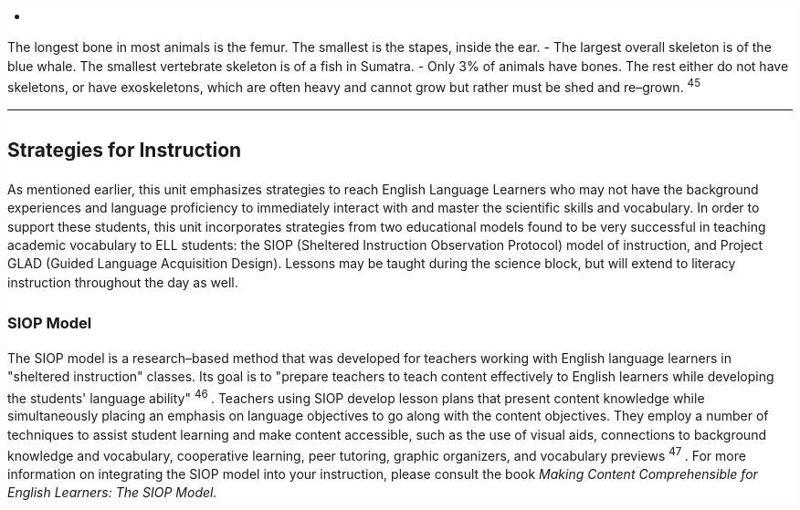 -
</td>
<td>
The longest bone in most animals is the femur. The smallest is the stapes, inside the ear.
</td>
</tr>
<tr>
<td>
-
</td>
<td>
The largest overall skeleton is of the blue whale. The smallest vertebrate skeleton is of a fish in Sumatra.
</td>
</tr>
<tr>
<td>
-
</td>
<td>
Only 3% of animals have bones. The rest either do not have skeletons, or have exoskeletons, which are often heavy and cannot grow but rather must be shed and re–grown.
<sup>
45
</sup>
</td>
</tr>
</table>
</dl>
</blockquote>
<hr/>
<h2>
Strategies for Instruction
</h2>
<p>
As mentioned earlier, this unit emphasizes strategies to reach English Language Learners who may not have the background experiences and language proficiency to immediately interact with and master the scientific skills and vocabulary. In order to support these students, this unit incorporates strategies from two educational models found to be very successful in teaching academic vocabulary to ELL students: the SIOP (Sheltered Instruction Observation Protocol) model of instruction, and Project GLAD (Guided Language Acquisition Design). Lessons may be taught during the science block, but will extend to literacy instruction throughout the day as well.
</p>
<h3>
SIOP Model
</h3>
<p>
The SIOP model is a research–based method that was developed for teachers working with English language learners in "sheltered instruction" classes. Its goal is to "prepare teachers to teach content effectively to English learners while developing the students' language ability"
<sup>
46
</sup>
. Teachers using SIOP develop lesson plans that present content knowledge while simultaneously placing an emphasis on language objectives to go along with the content objectives. They employ a number of techniques to assist student learning and make content accessible, such as the use of visual aids, connections to background knowledge and vocabulary, cooperative learning, peer tutoring, graphic organizers, and vocabulary previews
<sup>
47
</sup>
. For more information on integrating the SIOP model into your instruction, please consult the book
<i>
Making Content Comprehensible for English Learners: The SIOP Model.